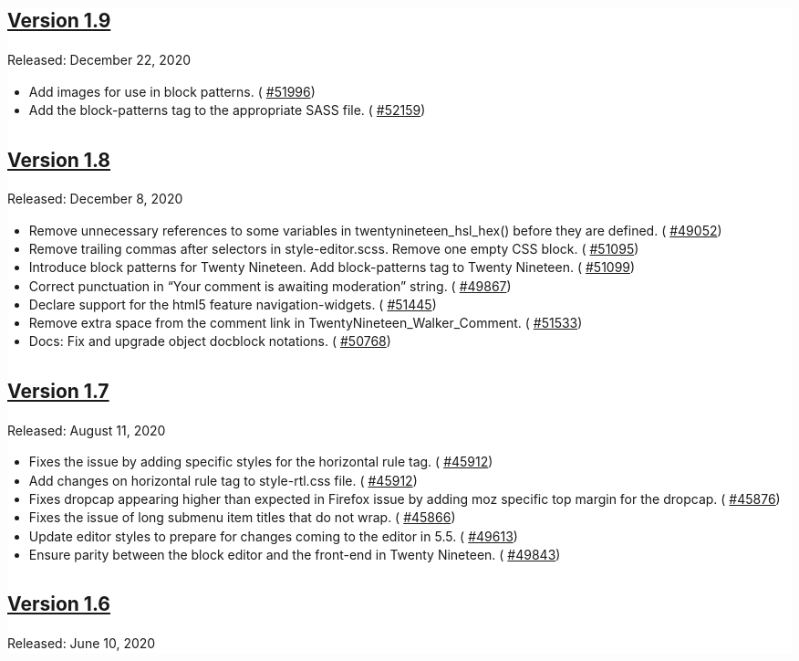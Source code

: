 ## [Version 1.9](https://wordpress.org/documentation/article/twenty-nineteen-changelog/\#Version_1.9)

Released: December 22, 2020

- Add images for use in block patterns. ( [#51996](https://core.trac.wordpress.org/ticket/51996))
- Add the block-patterns tag to the appropriate SASS file. ( [#52159](https://core.trac.wordpress.org/ticket/52159))

## [Version 1.8](https://wordpress.org/documentation/article/twenty-nineteen-changelog/\#Version_1.8)

Released: December 8, 2020

- Remove unnecessary references to some variables in twentynineteen\_hsl\_hex() before they are defined. ( [#49052](https://core.trac.wordpress.org/ticket/49052))
- Remove trailing commas after selectors in style-editor.scss. Remove one empty CSS block. ( [#51095](https://core.trac.wordpress.org/ticket/51095))
- Introduce block patterns for Twenty Nineteen. Add block-patterns tag to Twenty Nineteen. ( [#51099](https://core.trac.wordpress.org/ticket/51099))
- Correct punctuation in “Your comment is awaiting moderation” string. ( [#49867](https://core.trac.wordpress.org/ticket/49867))
- Declare support for the html5 feature navigation-widgets. ( [#51445](https://core.trac.wordpress.org/ticket/51445))
- Remove extra space from the comment link in TwentyNineteen\_Walker\_Comment. ( [#51533](https://core.trac.wordpress.org/ticket/51533))
- Docs: Fix and upgrade object docblock notations. ( [#50768](https://core.trac.wordpress.org/ticket/50768#comment:28))

## [Version 1.7](https://wordpress.org/documentation/article/twenty-nineteen-changelog/\#Version_1.7)

Released: August 11, 2020

- Fixes the issue by adding specific styles for the horizontal rule tag. ( [#45912](https://core.trac.wordpress.org/ticket/45912))
- Add changes on horizontal rule tag to style-rtl.css file. ( [#45912](https://core.trac.wordpress.org/ticket/45912))
- Fixes dropcap appearing higher than expected in Firefox issue by adding moz specific top margin for the dropcap. ( [#45876](https://core.trac.wordpress.org/ticket/45876))
- Fixes the issue of long submenu item titles that do not wrap. ( [#45866](https://core.trac.wordpress.org/ticket/45866))
- Update editor styles to prepare for changes coming to the editor in 5.5. ( [#49613](https://core.trac.wordpress.org/ticket/49613))
- Ensure parity between the block editor and the front-end in Twenty Nineteen. ( [#49843](https://core.trac.wordpress.org/ticket/49843))

## [Version 1.6](https://wordpress.org/documentation/article/twenty-nineteen-changelog/\#Version_1.6)

Released: June 10, 2020
